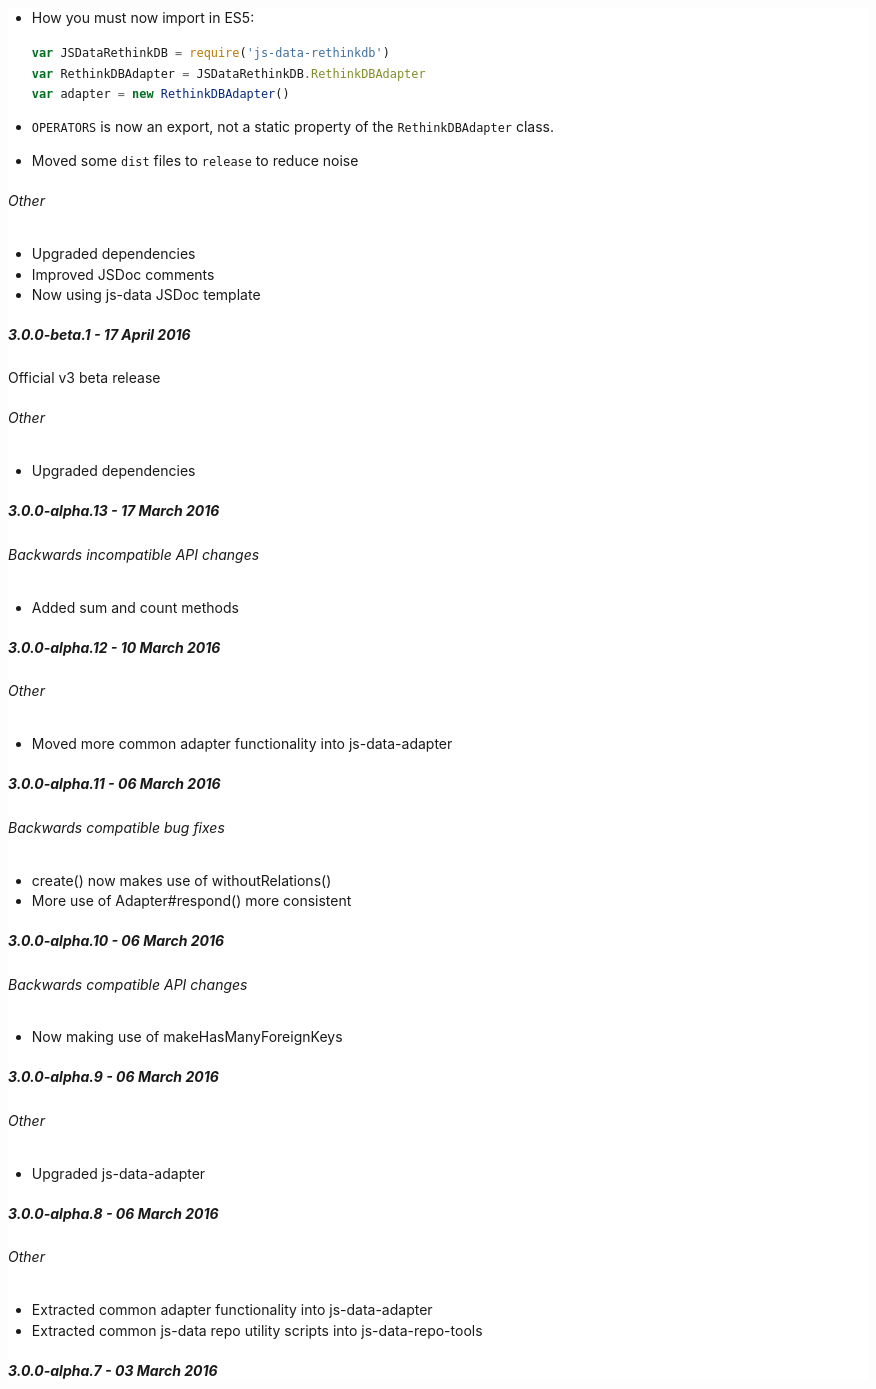 - How you must now import in ES5:

    ```js
    var JSDataRethinkDB = require('js-data-rethinkdb')
    var RethinkDBAdapter = JSDataRethinkDB.RethinkDBAdapter
    var adapter = new RethinkDBAdapter()
    ```

- `OPERATORS` is now an export, not a static property of the `RethinkDBAdapter` class.
- Moved some `dist` files to `release` to reduce noise

###### Other
- Upgraded dependencies
- Improved JSDoc comments
- Now using js-data JSDoc template

##### 3.0.0-beta.1 - 17 April 2016

Official v3 beta release

###### Other
- Upgraded dependencies

##### 3.0.0-alpha.13 - 17 March 2016

###### Backwards incompatible API changes
- Added sum and count methods

##### 3.0.0-alpha.12 - 10 March 2016

###### Other
- Moved more common adapter functionality into js-data-adapter

##### 3.0.0-alpha.11 - 06 March 2016

###### Backwards compatible bug fixes
- create() now makes use of withoutRelations()
- More use of Adapter#respond() more consistent

##### 3.0.0-alpha.10 - 06 March 2016

###### Backwards compatible API changes
- Now making use of makeHasManyForeignKeys

##### 3.0.0-alpha.9 - 06 March 2016

###### Other
- Upgraded js-data-adapter

##### 3.0.0-alpha.8 - 06 March 2016

###### Other
- Extracted common adapter functionality into js-data-adapter
- Extracted common js-data repo utility scripts into js-data-repo-tools

##### 3.0.0-alpha.7 - 03 March 2016
